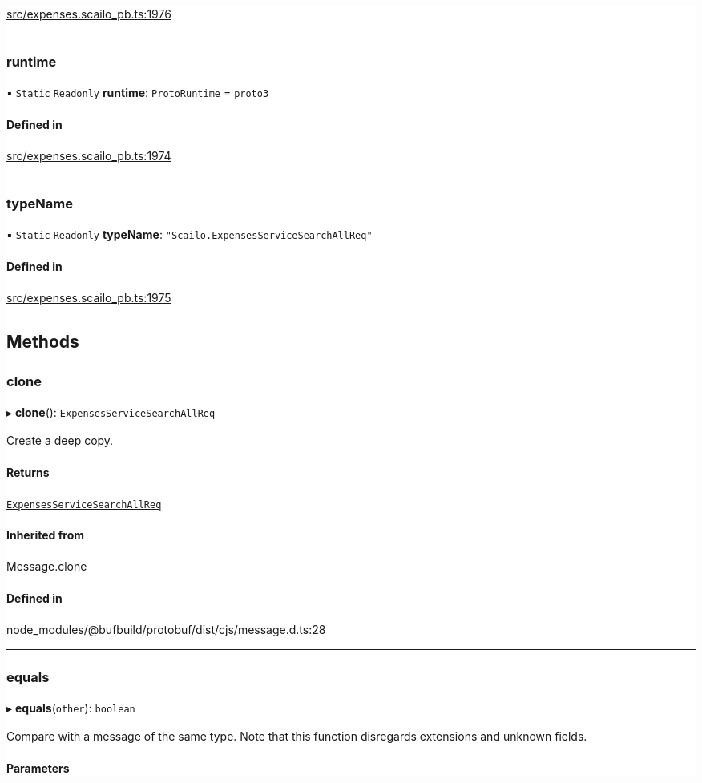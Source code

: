 [src/expenses.scailo_pb.ts:1976](https://github.com/scailo/ts-sdk/blob/c10a36b57201dfa5903d4b53efa1e62aa6208936/src/expenses.scailo_pb.ts#L1976)

___

### runtime

▪ `Static` `Readonly` **runtime**: `ProtoRuntime` = `proto3`

#### Defined in

[src/expenses.scailo_pb.ts:1974](https://github.com/scailo/ts-sdk/blob/c10a36b57201dfa5903d4b53efa1e62aa6208936/src/expenses.scailo_pb.ts#L1974)

___

### typeName

▪ `Static` `Readonly` **typeName**: ``"Scailo.ExpensesServiceSearchAllReq"``

#### Defined in

[src/expenses.scailo_pb.ts:1975](https://github.com/scailo/ts-sdk/blob/c10a36b57201dfa5903d4b53efa1e62aa6208936/src/expenses.scailo_pb.ts#L1975)

## Methods

### clone

▸ **clone**(): [`ExpensesServiceSearchAllReq`](ExpensesServiceSearchAllReq.md)

Create a deep copy.

#### Returns

[`ExpensesServiceSearchAllReq`](ExpensesServiceSearchAllReq.md)

#### Inherited from

Message.clone

#### Defined in

node_modules/@bufbuild/protobuf/dist/cjs/message.d.ts:28

___

### equals

▸ **equals**(`other`): `boolean`

Compare with a message of the same type.
Note that this function disregards extensions and unknown fields.

#### Parameters
